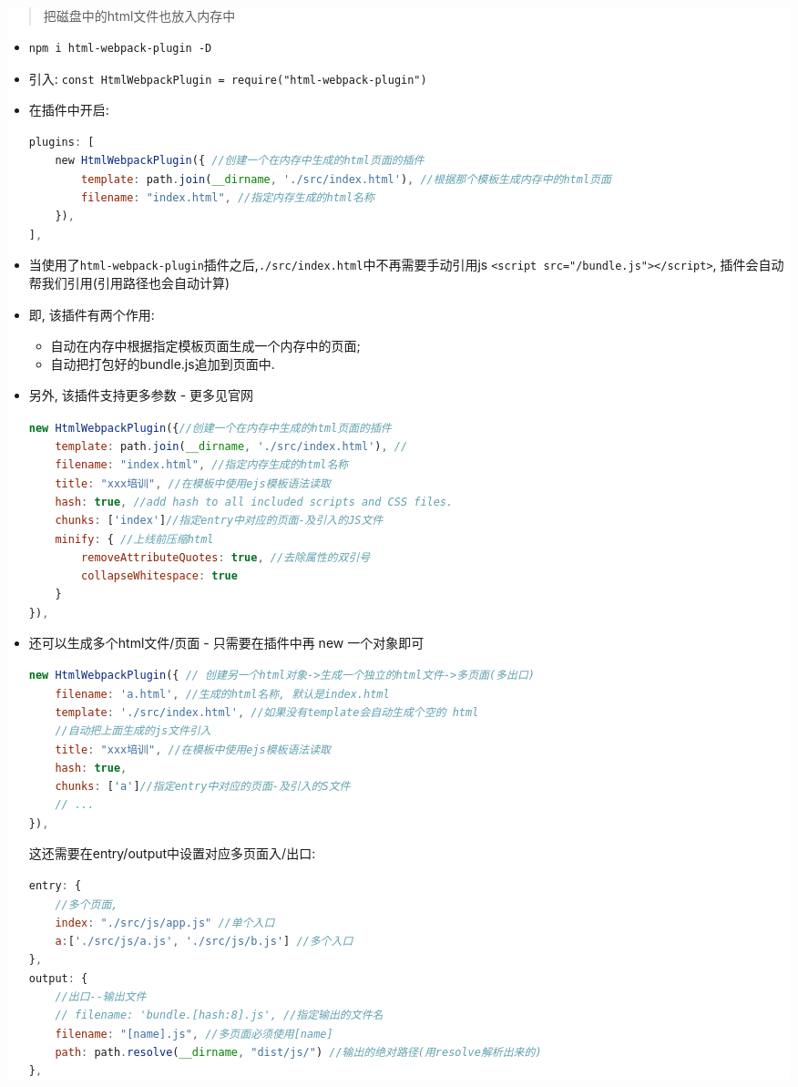 > 把磁盘中的html文件也放入内存中

- `npm i html-webpack-plugin -D`
- 引入: `const HtmlWebpackPlugin = require("html-webpack-plugin")`
- 在插件中开启: 

    ```js
    plugins: [
        new HtmlWebpackPlugin({ //创建一个在内存中生成的html页面的插件
            template: path.join(__dirname, './src/index.html'), //根据那个模板生成内存中的html页面
            filename: "index.html", //指定内存生成的html名称
        }),
    ],
    ```

- 当使用了`html-webpack-plugin`插件之后,`./src/index.html`中不再需要手动引用js `<script src="/bundle.js"></script>`, 插件会自动帮我们引用(引用路径也会自动计算)
- 即, 该插件有两个作用: 
	- 自动在内存中根据指定模板页面生成一个内存中的页面;
	- 自动把打包好的bundle.js追加到页面中.
- 另外, 该插件支持更多参数 - 更多见官网

    ```js
    new HtmlWebpackPlugin({//创建一个在内存中生成的html页面的插件
        template: path.join(__dirname, './src/index.html'), //
        filename: "index.html", //指定内存生成的html名称
        title: "xxx培训", //在模板中使用ejs模板语法读取
        hash: true, //add hash to all included scripts and CSS files.
        chunks: ['index']//指定entry中对应的页面-及引入的JS文件
        minify: { //上线前压缩html
            removeAttributeQuotes: true, //去除属性的双引号
            collapseWhitespace: true
        }
    }),
    ```

- 还可以生成多个html文件/页面 - 只需要在插件中再 new 一个对象即可

    ```js
	new HtmlWebpackPlugin({ // 创建另一个html对象->生成一个独立的html文件->多页面(多出口)
	    filename: 'a.html', //生成的html名称, 默认是index.html
	    template: './src/index.html', //如果没有template会自动生成个空的 html
	    //自动把上面生成的js文件引入
	    title: "xxx培训", //在模板中使用ejs模板语法读取
	    hash: true,
	    chunks: ['a']//指定entry中对应的页面-及引入的S文件
	    // ...
	}),
    ```

	这还需要在entry/output中设置对应多页面入/出口:

    ```js
	entry: {
	    //多个页面,
	    index: "./src/js/app.js" //单个入口
	    a:['./src/js/a.js', './src/js/b.js'] //多个入口
	},
	output: {
	    //出口--输出文件
	    // filename: 'bundle.[hash:8].js', //指定输出的文件名
	    filename: "[name].js", //多页面必须使用[name]
	    path: path.resolve(__dirname, "dist/js/") //输出的绝对路径(用resolve解析出来的)
	},
    ```
